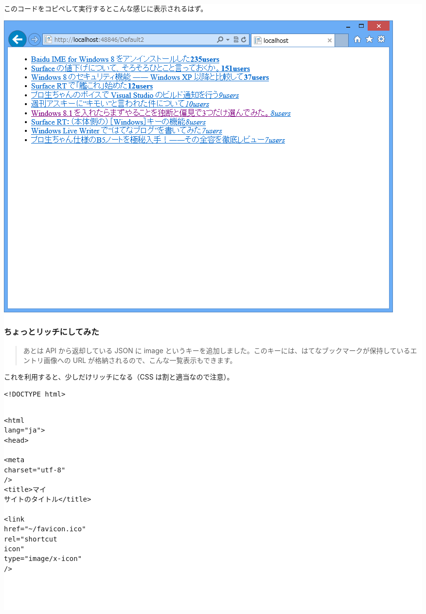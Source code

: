 </pre><p>このコードをコピペして実行するとこんな感じに表示されるはず。</p><p><span itemscope itemtype="http://schema.org/Photograph"><img src="20131021035954.png" alt="f:id:daruyanagi:20131021035954p:plain" title="f:id:daruyanagi:20131021035954p:plain" class="hatena-fotolife" itemprop="image"></span><br />
</p>

</div>
<div class="section">
<h3>ちょっとリッチにしてみた</h3>

<blockquote>
<p>あとは API から返却している JSON に image というキーを追加しました。このキーには、はてなブックマークが保持しているエントリ画像への URL が格納されるので、こんな一覧表示もできます。</p>

</blockquote>
<p>これを利用すると、少しだけリッチになる（CSS は割と適当なので注意）。</p>
<pre class="code lang-html" data-lang="html" data-unlink><span class="synComment">&lt;!DOCTYPE html&gt;</span>

<span class="synIdentifier">&lt;</span><span class="synStatement">html</span><span class="synIdentifier"> </span><span class="synType">lang</span><span class="synIdentifier">=</span><span class="synConstant">&quot;ja&quot;</span><span class="synIdentifier">&gt;</span>
<span class="synIdentifier">&lt;</span><span class="synStatement">head</span><span class="synIdentifier">&gt;</span>
<span class="synPreProc">        </span><span class="synIdentifier">&lt;</span><span class="synStatement">meta</span><span class="synIdentifier"> </span><span class="synType">charset</span><span class="synIdentifier">=</span><span class="synConstant">&quot;utf-8&quot;</span><span class="synIdentifier"> /&gt;</span>
<span class="synPreProc">        </span><span class="synIdentifier">&lt;</span><span class="synStatement">title</span><span class="synIdentifier">&gt;</span>マイ サイトのタイトル<span class="synIdentifier">&lt;/</span><span class="synStatement">title</span><span class="synIdentifier">&gt;</span>
<span class="synPreProc">        </span><span class="synIdentifier">&lt;</span><span class="synStatement">link</span><span class="synIdentifier"> </span><span class="synType">href</span><span class="synIdentifier">=</span><span class="synConstant">&quot;~/favicon.ico&quot;</span><span class="synIdentifier"> </span><span class="synType">rel</span><span class="synIdentifier">=</span><span class="synConstant">&quot;shortcut icon&quot;</span><span class="synIdentifier"> </span><span class="synType">type</span><span class="synIdentifier">=</span><span class="synConstant">&quot;image/x-icon&quot;</span><span class="synIdentifier"> /&gt;</span>